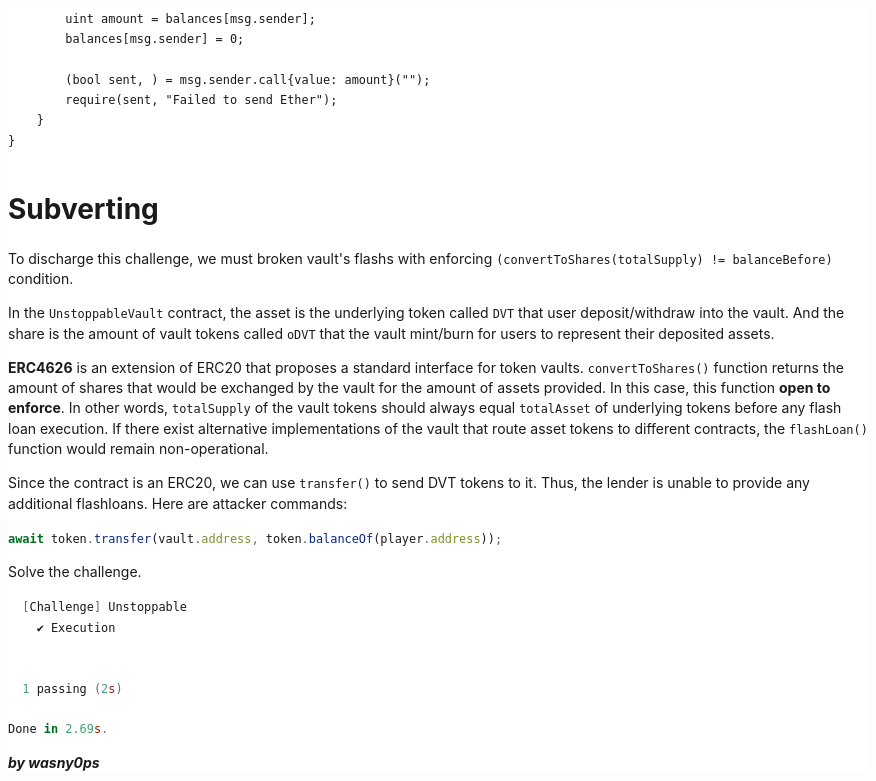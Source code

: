 ```solidity
        uint amount = balances[msg.sender];
        balances[msg.sender] = 0;

        (bool sent, ) = msg.sender.call{value: amount}("");
        require(sent, "Failed to send Ether");
    }
}
```

# Subverting

To discharge this challenge, we must broken vault's flashs with enforcing `(convertToShares(totalSupply) != balanceBefore)` condition.

In the `UnstoppableVault` contract, the asset is the underlying token called `DVT` that user deposit/withdraw into the vault. And the share is the amount of vault tokens called `oDVT` that the vault mint/burn for users to represent their deposited assets.

**ERC4626** is an extension of ERC20 that proposes a standard interface for token vaults. `convertToShares()` function returns the amount of shares that would be exchanged by the vault for the amount of assets provided. In this case, this function **open to enforce**. In other words, `totalSupply` of the vault tokens should always equal `totalAsset` of underlying tokens before any flash loan execution. If there exist alternative implementations of the vault that route asset tokens to different contracts, the `flashLoan()` function would remain non-operational.

Since the contract is an ERC20, we can use `transfer()` to send DVT tokens to it. Thus, the lender is unable to provide any additional flashloans. Here are attacker commands:

```js
await token.transfer(vault.address, token.balanceOf(player.address));
```

Solve the challenge.

```powershell
  [Challenge] Unstoppable
    ✔ Execution


  1 passing (2s)

Done in 2.69s.
```

**_by wasny0ps_**
